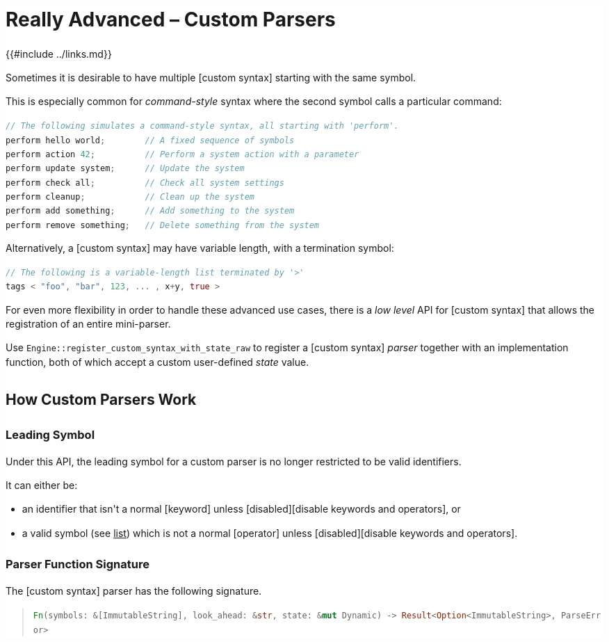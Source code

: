 Really Advanced &ndash; Custom Parsers
======================================

{{#include ../links.md}}

Sometimes it is desirable to have multiple [custom syntax] starting with the same symbol.

This is especially common for _command-style_ syntax where the second symbol calls a particular command:

```rust
// The following simulates a command-style syntax, all starting with 'perform'.
perform hello world;        // A fixed sequence of symbols
perform action 42;          // Perform a system action with a parameter
perform update system;      // Update the system
perform check all;          // Check all system settings
perform cleanup;            // Clean up the system
perform add something;      // Add something to the system
perform remove something;   // Delete something from the system
```

Alternatively, a [custom syntax] may have variable length, with a termination symbol:

```rust
// The following is a variable-length list terminated by '>'  
tags < "foo", "bar", 123, ... , x+y, true >
```

For even more flexibility in order to handle these advanced use cases, there is a
_low level_ API for [custom syntax] that allows the registration of an entire mini-parser.

Use `Engine::register_custom_syntax_with_state_raw` to register a [custom syntax] _parser_ together
with an implementation function, both of which accept a custom user-defined _state_ value.


How Custom Parsers Work
-----------------------

### Leading Symbol

Under this API, the leading symbol for a custom parser is no longer restricted to be valid identifiers.

It can either be:

* an identifier that isn't a normal [keyword] unless [disabled][disable keywords and operators], or

* a valid symbol (see [list]({{rootUrl}}/appendix/operators.md)) which is not a normal [operator] unless [disabled][disable keywords and operators].

### Parser Function Signature

The [custom syntax] parser has the following signature.

> ```rust
> Fn(symbols: &[ImmutableString], look_ahead: &str, state: &mut Dynamic) -> Result<Option<ImmutableString>, ParseError>
> ```
